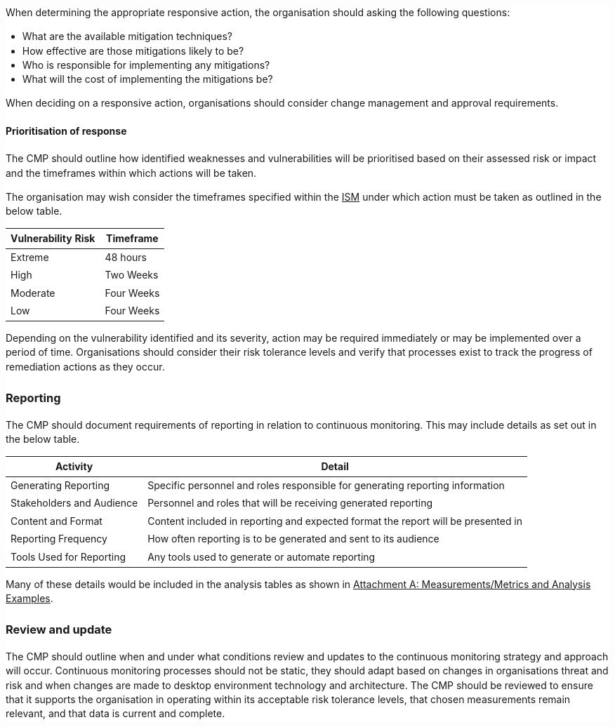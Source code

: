When determining the appropriate responsive action, the organisation should asking the following questions:

- What are the available mitigation techniques?
- How effective are those mitigations likely to be?
- Who is responsible for implementing any mitigations?
- What will the cost of implementing the mitigations be?

When deciding on a responsive action, organisations should consider change management and approval requirements.

#### Prioritisation of response

The CMP should outline how identified weaknesses and vulnerabilities will be prioritised based on their assessed risk or impact and the timeframes within which actions will be taken.

The organisation may wish consider the timeframes specified within the [ISM](https://www.cyber.gov.au/resources-business-and-government/essential-cyber-security/ism/cyber-security-guidelines/guidelines-system-management) under which action must be taken as outlined in the below table.

Vulnerability Risk | Timeframe
--- | ---
Extreme | 48 hours
High | Two Weeks
Moderate | Four Weeks
Low | Four Weeks

Depending on the vulnerability identified and its severity, action may be required immediately or may be implemented over a period of time. Organisations should consider their risk tolerance levels and verify that processes exist to track the progress of remediation actions as they occur.

### Reporting

The CMP should document requirements of reporting in relation to continuous monitoring. This may include details as set out in the below table.

Activity | Detail
--- | ---
Generating Reporting | Specific personnel and roles responsible for generating reporting information
Stakeholders and Audience | Personnel and roles that will be receiving generated reporting
Content and Format | Content included in reporting and expected format the report will be presented in
Reporting Frequency | How often reporting is to be generated and sent to its audience
Tools Used for Reporting | Any tools used to generate or automate reporting

Many of these details would be included in the analysis tables as shown in [Attachment A: Measurements/Metrics and Analysis Examples](#attachment-a-measurementsmetrics-development-and-analysis-examples).

### Review and update

The CMP should outline when and under what conditions review and updates to the continuous monitoring strategy and approach will occur.
Continuous monitoring processes should not be static, they should adapt based on changes in organisations threat and risk and when changes are made to desktop environment technology and architecture. The CMP should be reviewed to ensure that it supports the organisation in operating within its acceptable risk tolerance levels, that chosen measurements remain relevant, and that data is current and complete.

